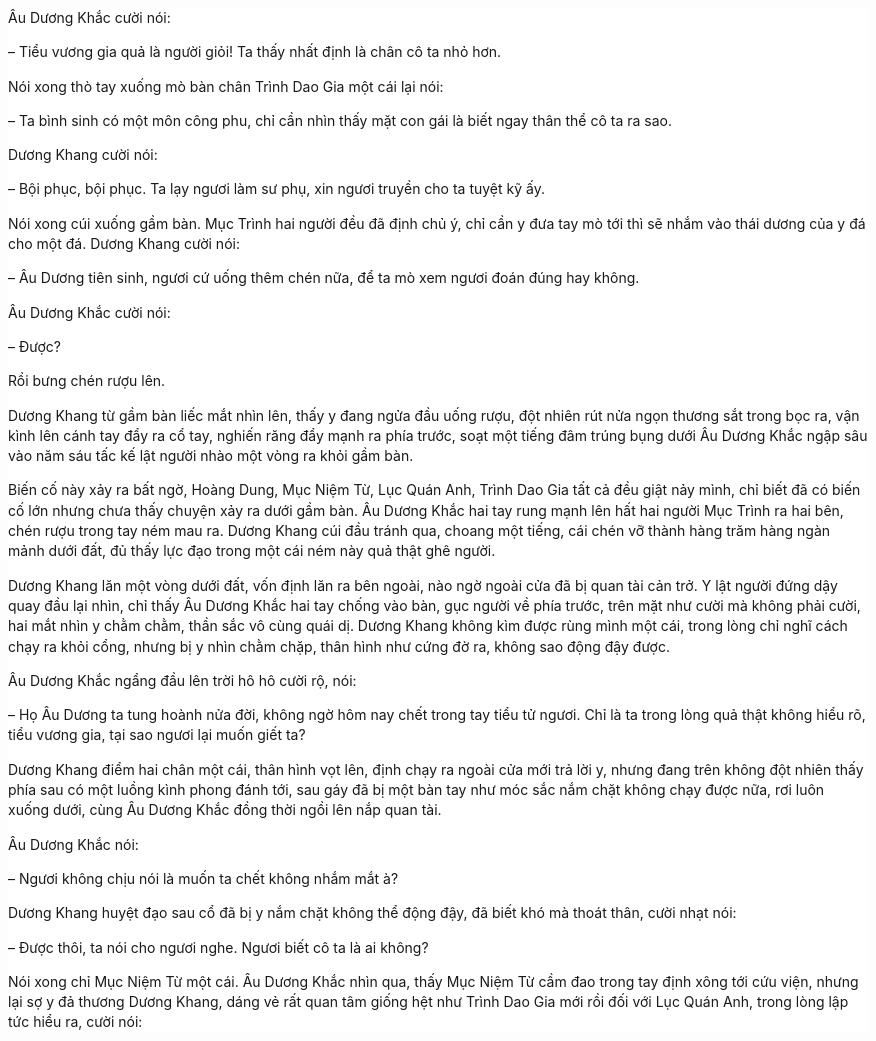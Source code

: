 Âu Dương Khắc cười nói:

– Tiểu vương gia quả là người giỏi! Ta thấy nhất định là chân cô ta nhỏ hơn.

Nói xong thò tay xuống mò bàn chân Trình Dao Gia một cái lại nói:

– Ta bình sinh có một môn công phu, chỉ cần nhìn thấy mặt con gái là biết ngay thân thể cô ta ra sao.

Dương Khang cười nói:

– Bội phục, bội phục. Ta lạy ngươi làm sư phụ, xin ngươi truyền cho ta tuyệt kỹ ấy.

Nói xong cúi xuống gầm bàn. Mục Trình hai người đều đã định chủ ý, chỉ cần y đưa tay mò tới thì sẽ nhắm vào thái dương của y đá cho một đá. Dương Khang cười nói:

– Âu Dương tiên sinh, ngươi cứ uống thêm chén nữa, để ta mò xem ngươi đoán đúng hay không.

Âu Dương Khắc cười nói:

– Được?

Rồi bưng chén rượu lên.

Dương Khang từ gầm bàn liếc mắt nhìn lên, thấy y đang ngửa đầu uống rượu, đột nhiên rút nửa ngọn thương sắt trong bọc ra, vận kình lên cánh tay đẩy ra cổ tay, nghiến răng đẩy mạnh ra phía trước, soạt một tiếng đâm trúng bụng dưới Âu Dương Khắc ngập sâu vào năm sáu tấc kế lật người nhào một vòng ra khỏi gầm bàn.

Biến cố này xảy ra bất ngờ, Hoàng Dung, Mục Niệm Từ, Lục Quán Anh, Trình Dao Gia tất cả đều giật nảy mình, chỉ biết đã có biến cố lớn nhưng chưa thấy chuyện xảy ra dưới gầm bàn. Âu Dương Khắc hai tay rung mạnh lên hất hai người Mục Trình ra hai bên, chén rượu trong tay ném mau ra. Dương Khang cúi đầu tránh qua, choang một tiếng, cái chén vỡ thành hàng trăm hàng ngàn mảnh dưới đất, đủ thấy lực đạo trong một cái ném này quả thật ghê người.

Dương Khang lăn một vòng dưới đất, vốn định lăn ra bên ngoài, nào ngờ ngoài cửa đã bị quan tài cản trở. Y lật người đứng dậy quay đầu lại nhìn, chỉ thấy Âu Dương Khắc hai tay chống vào bàn, gục người về phía trước, trên mặt như cười mà không phải cười, hai mắt nhìn y chằm chằm, thần sắc vô cùng quái dị. Dương Khang không kìm được rùng mình một cái, trong lòng chỉ nghĩ cách chạy ra khỏi cổng, nhưng bị y nhìn chằm chặp, thân hình như cứng đờ ra, không sao động đậy được.

Âu Dương Khắc ngẩng đầu lên trời hô hô cười rộ, nói:

– Họ Âu Dương ta tung hoành nửa đời, không ngờ hôm nay chết trong tay tiểu tử ngươi. Chỉ là ta trong lòng quả thật không hiểu rõ, tiểu vương gia, tại sao ngươi lại muốn giết ta?

Dương Khang điểm hai chân một cái, thân hình vọt lên, định chạy ra ngoài cửa mới trả lời y, nhưng đang trên không đột nhiên thấy phía sau có một luồng kình phong đánh tới, sau gáy đã bị một bàn tay như móc sắc nắm chặt không chạy được nữa, rơi luôn xuống dưới, cùng Âu Dương Khắc đồng thời ngồi lên nắp quan tài.

Âu Dương Khắc nói:

– Ngươi không chịu nói là muốn ta chết không nhắm mắt à?

Dương Khang huyệt đạo sau cổ đã bị y nắm chặt không thể động đậy, đã biết khó mà thoát thân, cười nhạt nói:

– Được thôi, ta nói cho ngươi nghe. Ngươi biết cô ta là ai không?

Nói xong chỉ Mục Niệm Từ một cái. Âu Dương Khắc nhìn qua, thấy Mục Niệm Từ cầm đao trong tay định xông tới cứu viện, nhưng lại sợ y đả thương Dương Khang, dáng vẻ rất quan tâm giống hệt như Trình Dao Gia mới rồi đối với Lục Quán Anh, trong lòng lập tức hiểu ra, cười nói:
